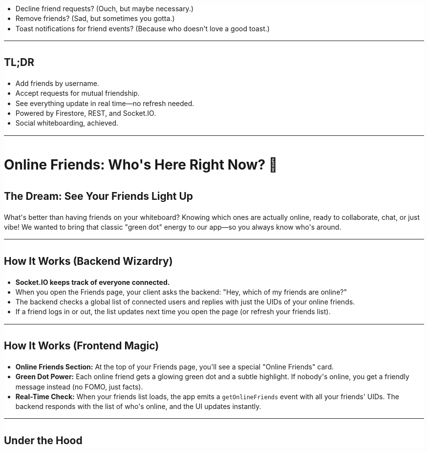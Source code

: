 - Decline friend requests? (Ouch, but maybe necessary.)
- Remove friends? (Sad, but sometimes you gotta.)
- Toast notifications for friend events? (Because who doesn't love a good toast.)

---

## TL;DR

- Add friends by username.
- Accept requests for mutual friendship.
- See everything update in real time—no refresh needed.
- Powered by Firestore, REST, and Socket.IO.
- Social whiteboarding, achieved.

---

# Online Friends: Who's Here Right Now? 👀

## The Dream: See Your Friends Light Up

What's better than having friends on your whiteboard? Knowing which ones are actually online, ready to collaborate, chat, or just vibe! We wanted to bring that classic "green dot" energy to our app—so you always know who's around.

---

## How It Works (Backend Wizardry)

- **Socket.IO keeps track of everyone connected.**
- When you open the Friends page, your client asks the backend: "Hey, which of my friends are online?"
- The backend checks a global list of connected users and replies with just the UIDs of your online friends.
- If a friend logs in or out, the list updates next time you open the page (or refresh your friends list).

---

## How It Works (Frontend Magic)

- **Online Friends Section:** At the top of your Friends page, you'll see a special "Online Friends" card.
- **Green Dot Power:** Each online friend gets a glowing green dot and a subtle highlight. If nobody's online, you get a friendly message instead (no FOMO, just facts).
- **Real-Time Check:** When your friends list loads, the app emits a `getOnlineFriends` event with all your friends' UIDs. The backend responds with the list of who's online, and the UI updates instantly.

---

## Under the Hood
